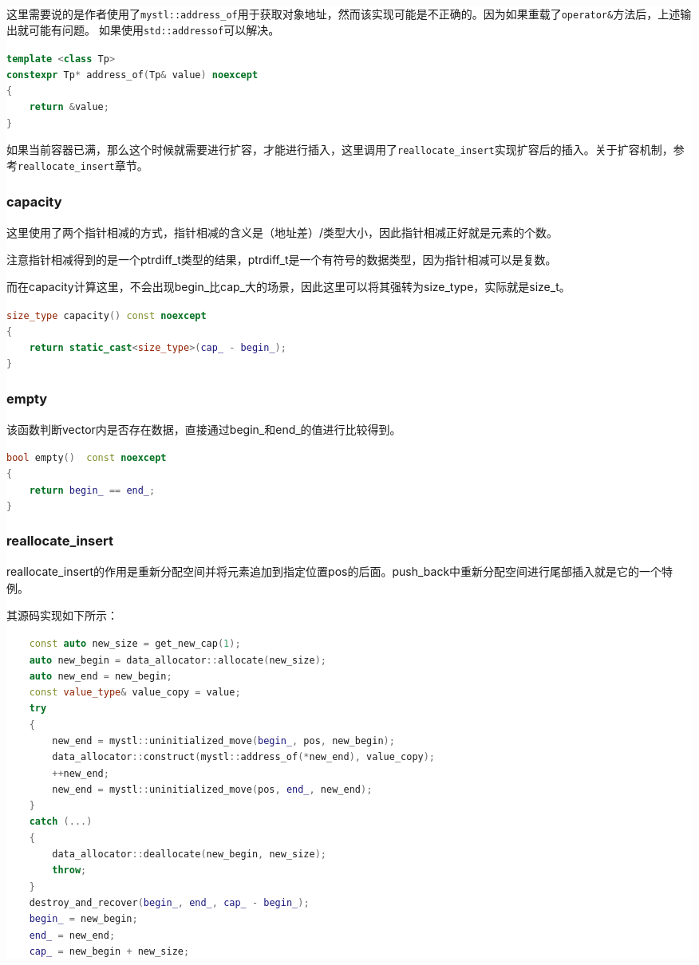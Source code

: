 这里需要说的是作者使用了```mystl::address_of```用于获取对象地址，然而该实现可能是不正确的。因为如果重载了```operator&```方法后，上述输出就可能有问题。 如果使用```std::addressof```可以解决。

```cpp
template <class Tp>
constexpr Tp* address_of(Tp& value) noexcept
{
    return &value;
}
```

如果当前容器已满，那么这个时候就需要进行扩容，才能进行插入，这里调用了```reallocate_insert```实现扩容后的插入。关于扩容机制，参考```reallocate_insert```章节。



### capacity

这里使用了两个指针相减的方式，指针相减的含义是（地址差）/类型大小，因此指针相减正好就是元素的个数。

注意指针相减得到的是一个ptrdiff_t类型的结果，ptrdiff_t是一个有符号的数据类型，因为指针相减可以是复数。

而在capacity计算这里，不会出现begin_比cap_大的场景，因此这里可以将其强转为size_type，实际就是size_t。

```cpp
size_type capacity() const noexcept
{ 
    return static_cast<size_type>(cap_ - begin_); 
}
```

### empty

该函数判断vector内是否存在数据，直接通过begin_和end_的值进行比较得到。

```cpp
bool empty()  const noexcept
{ 
    return begin_ == end_; 
}
```

### reallocate_insert

reallocate_insert的作用是重新分配空间并将元素追加到指定位置pos的后面。push_back中重新分配空间进行尾部插入就是它的一个特例。

其源码实现如下所示：

```cpp
    const auto new_size = get_new_cap(1);
    auto new_begin = data_allocator::allocate(new_size);
    auto new_end = new_begin;
    const value_type& value_copy = value;
    try
    {
        new_end = mystl::uninitialized_move(begin_, pos, new_begin);
        data_allocator::construct(mystl::address_of(*new_end), value_copy);
        ++new_end;
        new_end = mystl::uninitialized_move(pos, end_, new_end);
    }
    catch (...)
    {
        data_allocator::deallocate(new_begin, new_size);
        throw;
    }
    destroy_and_recover(begin_, end_, cap_ - begin_);
    begin_ = new_begin;
    end_ = new_end;
    cap_ = new_begin + new_size;
```
